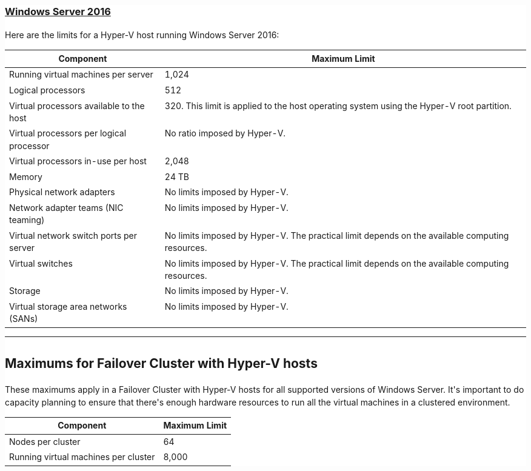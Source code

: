 ### [Windows Server 2016](#tab/windows-server-2016)

Here are the limits for a Hyper-V host running Windows Server 2016:

| Component | Maximum Limit |
|--|--|
| Running virtual machines per server | 1,024 |
| Logical processors | 512 |
| Virtual processors available to the host | 320. This limit is applied to the host operating system using the Hyper-V root partition. |
| Virtual processors per logical processor | No ratio imposed by Hyper-V. |
| Virtual processors in-use per host | 2,048 |
| Memory | 24 TB |
| Physical network adapters | No limits imposed by Hyper-V. |
| Network adapter teams (NIC teaming) | No limits imposed by Hyper-V. |
| Virtual network switch ports per server | No limits imposed by Hyper-V. The practical limit depends on the available computing resources. |
| Virtual switches | No limits imposed by Hyper-V. The practical limit depends on the available computing resources. |
| Storage | No limits imposed by Hyper-V. |
| Virtual storage area networks (SANs) | No limits imposed by Hyper-V. |

---

## Maximums for Failover Cluster with Hyper-V hosts

These maximums apply in a Failover Cluster with Hyper-V hosts for all supported versions of Windows Server. It's important to do capacity planning to ensure that there's enough hardware resources to run all the virtual machines in a clustered environment.

| Component | Maximum Limit |
|--|--|
| Nodes per cluster | 64 |
| Running virtual machines per cluster | 8,000 |
